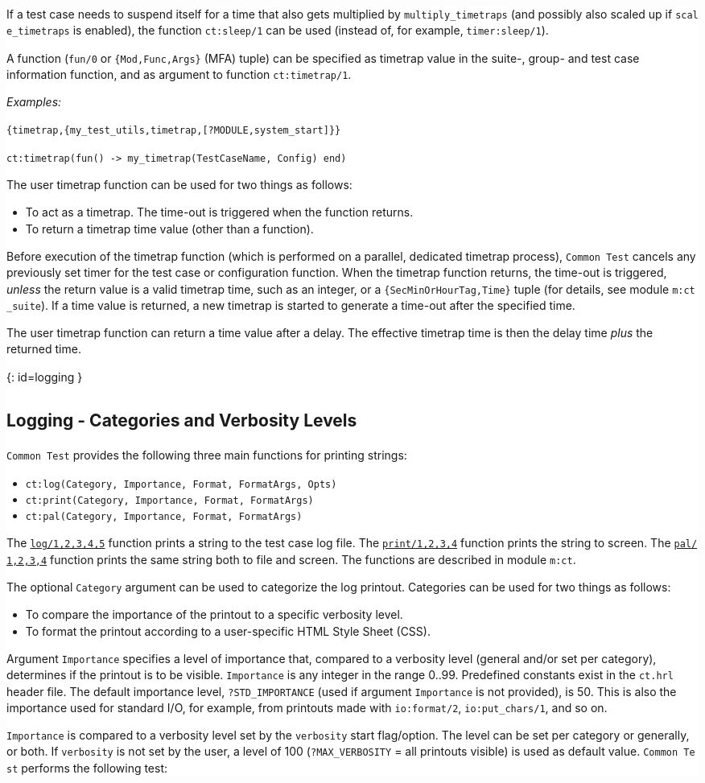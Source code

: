 If a test case needs to suspend itself for a time that also gets multiplied by `multiply_timetraps` (and possibly also scaled up if `scale_timetraps` is enabled), the function `ct:sleep/1` can be used (instead of, for example, `timer:sleep/1`).

A function (`fun/0` or `{Mod,Func,Args}` (MFA) tuple) can be specified as timetrap value in the suite-, group- and test case information function, and as argument to function `ct:timetrap/1`.

*Examples:*

`{timetrap,{my_test_utils,timetrap,[?MODULE,system_start]}}`

`ct:timetrap(fun() -> my_timetrap(TestCaseName, Config) end)`

The user timetrap function can be used for two things as follows:

* To act as a timetrap. The time-out is triggered when the function returns.
* To return a timetrap time value (other than a function).

Before execution of the timetrap function (which is performed on a parallel, dedicated timetrap process), `Common Test` cancels any previously set timer for the test case or configuration function. When the timetrap function returns, the time-out is triggered, *unless* the return value is a valid timetrap time, such as an integer, or a `{SecMinOrHourTag,Time}` tuple (for details, see module `m:ct_suite`). If a time value is returned, a new timetrap is started to generate a time-out after the specified time.

The user timetrap function can return a time value after a delay. The effective timetrap time is then the delay time *plus* the returned time.

[](){: id=logging }
## Logging - Categories and Verbosity Levels

`Common Test` provides the following three main functions for printing strings:

* `ct:log(Category, Importance, Format, FormatArgs, Opts)`
* `ct:print(Category, Importance, Format, FormatArgs)`
* `ct:pal(Category, Importance, Format, FormatArgs)`

The [`log/1,2,3,4,5`](`ct:log/1`) function prints a string to the test case log file. The [`print/1,2,3,4`](`ct:print/1`) function prints the string to screen. The [`pal/1,2,3,4`](`ct:pal/1`) function prints the same string both to file and screen. The functions are described in module `m:ct`.

The optional `Category` argument can be used to categorize the log printout. Categories can be used for two things as follows:

* To compare the importance of the printout to a specific verbosity level.
* To format the printout according to a user-specific HTML Style Sheet (CSS).

Argument `Importance` specifies a level of importance that, compared to a verbosity level (general and/or set per category), determines if the printout is to be visible. `Importance` is any integer in the range 0..99. Predefined constants exist in the `ct.hrl` header file. The default importance level, `?STD_IMPORTANCE` (used if argument `Importance` is not provided), is 50. This is also the importance used for standard I/O, for example, from printouts made with `io:format/2`, `io:put_chars/1`, and so on.

`Importance` is compared to a verbosity level set by the `verbosity` start flag/option. The level can be set per category or generally, or both. If `verbosity` is not set by the user, a level of 100 (`?MAX_VERBOSITY` = all printouts visible) is used as default value. `Common Test` performs the following test:
